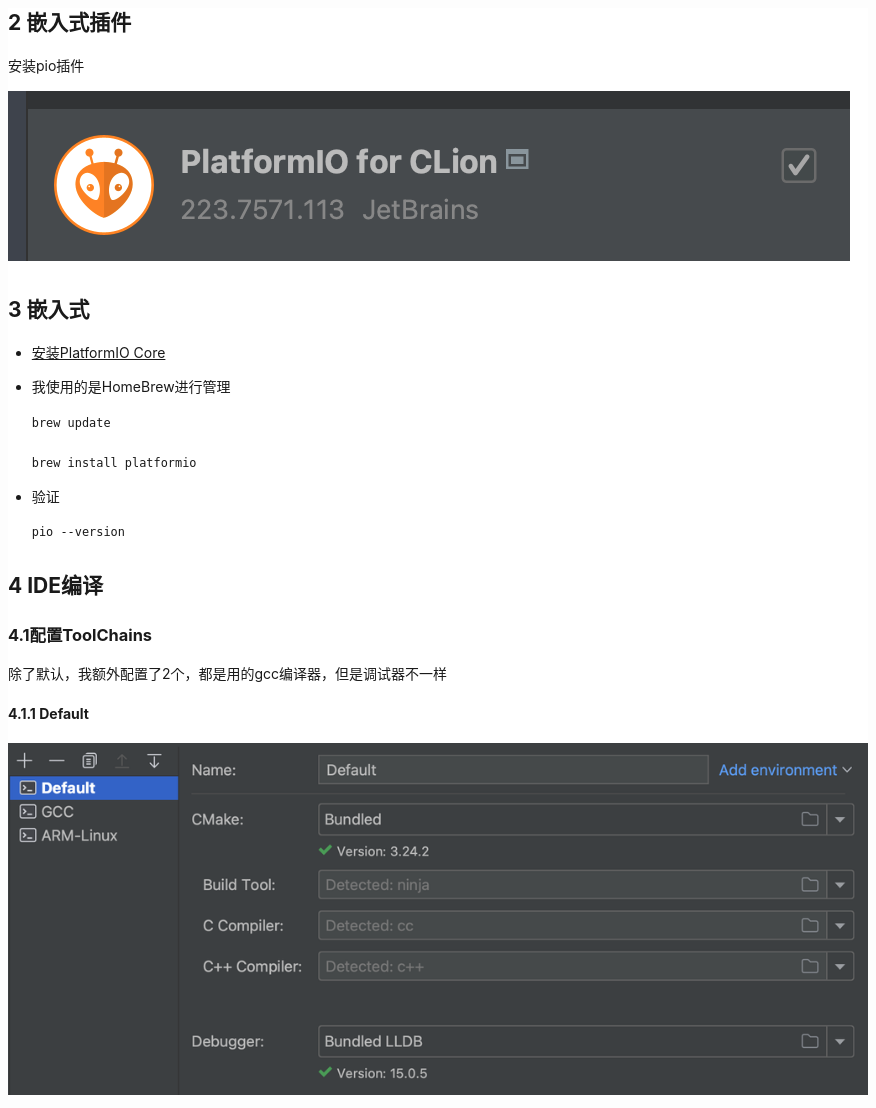 ## 2 嵌入式插件

安装pio插件

![](C51单片机开发环境/202301110911700.png)

## 3 嵌入式

* [安装PlatformIO Core](https://docs.platformio.org/en/latest/core/installation/index.html)

* 我使用的是HomeBrew进行管理

  ```shell
  brew update
  
  brew install platformio
  ```

* 验证

  ```shell
  pio --version
  ```

## 4 IDE编译

### 4.1配置ToolChains

除了默认，我额外配置了2个，都是用的gcc编译器，但是调试器不一样

#### 4.1.1 Default

![](C51单片机开发环境/:Users:dingrui:Dev:doc:blogs:img:202301110921807.png)
